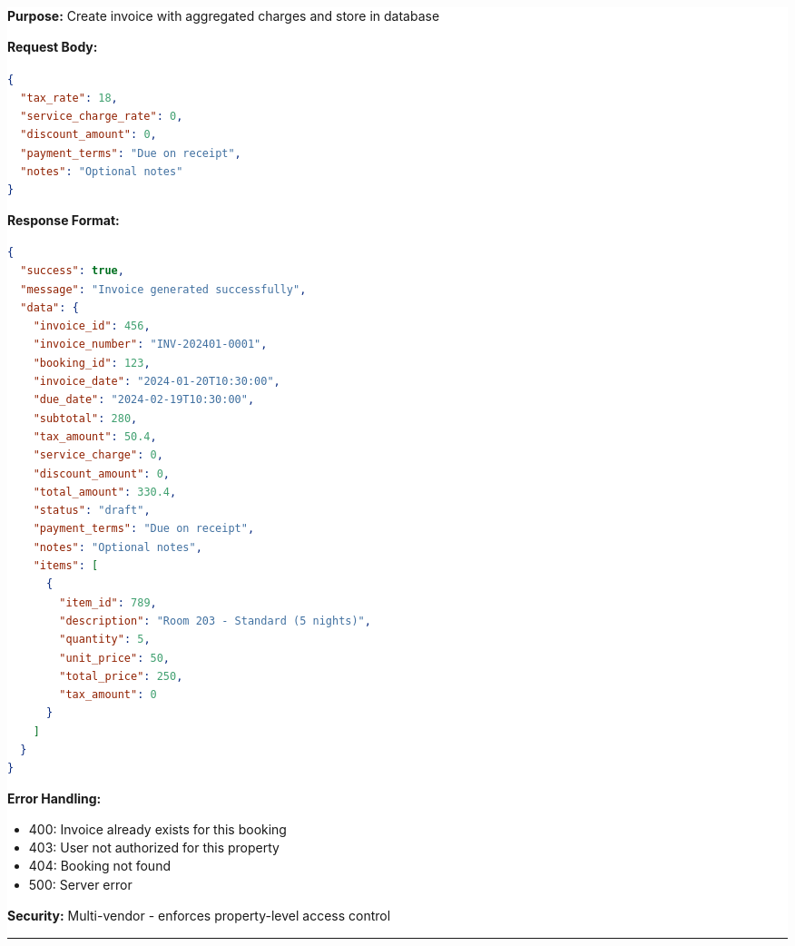 **Purpose:** Create invoice with aggregated charges and store in database

**Request Body:**
```json
{
  "tax_rate": 18,
  "service_charge_rate": 0,
  "discount_amount": 0,
  "payment_terms": "Due on receipt",
  "notes": "Optional notes"
}
```

**Response Format:**
```json
{
  "success": true,
  "message": "Invoice generated successfully",
  "data": {
    "invoice_id": 456,
    "invoice_number": "INV-202401-0001",
    "booking_id": 123,
    "invoice_date": "2024-01-20T10:30:00",
    "due_date": "2024-02-19T10:30:00",
    "subtotal": 280,
    "tax_amount": 50.4,
    "service_charge": 0,
    "discount_amount": 0,
    "total_amount": 330.4,
    "status": "draft",
    "payment_terms": "Due on receipt",
    "notes": "Optional notes",
    "items": [
      {
        "item_id": 789,
        "description": "Room 203 - Standard (5 nights)",
        "quantity": 5,
        "unit_price": 50,
        "total_price": 250,
        "tax_amount": 0
      }
    ]
  }
}
```

**Error Handling:**
- 400: Invoice already exists for this booking
- 403: User not authorized for this property
- 404: Booking not found
- 500: Server error

**Security:** Multi-vendor - enforces property-level access control

---